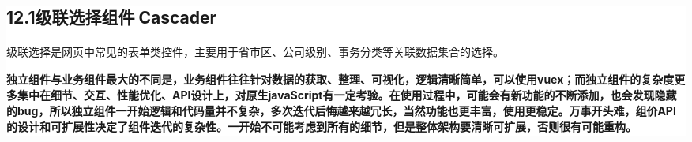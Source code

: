 ## 12.1级联选择组件 Cascader

级联选择是网页中常见的表单类控件，主要用于省市区、公司级别、事务分类等关联数据集合的选择。



**独立组件与业务组件最大的不同是，业务组件往往针对数据的获取、整理、可视化，逻辑清晰简单，可以使用vuex；而独立组件的复杂度更多集中在细节、交互、性能优化、API设计上，对原生javaScript有一定考验。在使用过程中，可能会有新功能的不断添加，也会发现隐藏的bug，所以独立组件一开始逻辑和代码量并不复杂，多次迭代后悔越来越冗长，当然功能也更丰富，使用更稳定。万事开头难，组价API的设计和可扩展性决定了组件迭代的复杂性。一开始不可能考虑到所有的细节，但是整体架构要清晰可扩展，否则很有可能重构。**



